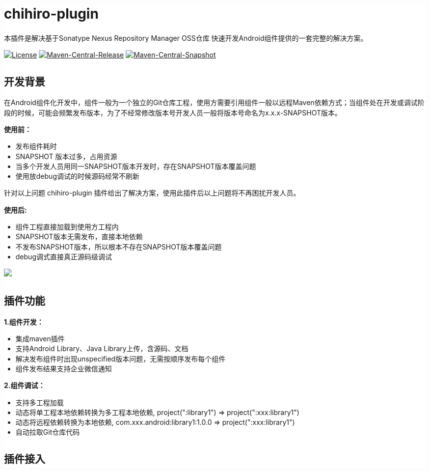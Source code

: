 # chihiro-plugin

本插件是解决基于Sonatype Nexus Repository Manager OSS仓库 快速开发Android组件提供的一套完整的解决方案。

[![License](https://img.shields.io/badge/License%20-Apache%202-337ab7.svg)](https://www.apache.org/licenses/LICENSE-2.0)
[![Maven-Central-Release](https://img.shields.io/maven-central/v/cn.wzbos.android/chihiro-plugin)](https://s01.oss.sonatype.org/content/repositories/releases/cn/wzbos/android/chihiro-plugin/)
[![Maven-Central-Snapshot](https://img.shields.io/nexus/s/cn.wzbos.android/chihiro-plugin?server=https%3A%2F%2Fs01.oss.sonatype.org)](https://s01.oss.sonatype.org/content/repositories/snapshots/cn/wzbos/android/chihiro-plugin/)

## 开发背景

在Android组件化开发中，组件一般为一个独立的Git仓库工程，使用方需要引用组件一般以远程Maven依赖方式；当组件处在开发或调试阶段的时候，可能会频繁发布版本，为了不经常修改版本号开发人员一般将版本号命名为x.x.x-SNAPSHOT版本。

**使用前：**

- 发布组件耗时
- SNAPSHOT 版本过多，占用资源
- 当多个开发人员用同一SNAPSHOT版本开发时，存在SNAPSHOT版本覆盖问题
- 使用放debug调试的时候源码经常不刷新

针对以上问题 chihiro-plugin 插件给出了解决方案，使用此插件后以上问题将不再困扰开发人员。

**使用后:**

- 组件工程直接加载到使用方工程内
- SNAPSHOT版本无需发布，直接本地依赖
- 不发布SNAPSHOT版本，所以根本不存在SNAPSHOT版本覆盖问题
- debug调式直接真正源码级调试

<p> 
<img src="images/project.png" height="300"/>
</p>

## 插件功能

**1.组件开发：**

* 集成maven插件
* 支持Android Library、Java Library上传，含源码、文档
* 解决发布组件时出现unspecified版本问题，无需按顺序发布每个组件
* 组件发布结果支持企业微信通知

**2.组件调试：**

* 支持多工程加载
* 动态将单工程本地依赖转换为多工程本地依赖, project(":library1") => project(":xxx:library1")
* 动态将远程依赖转换为本地依赖, com.xxx.android:library1:1.0.0 => project(":xxx:library1") 
* 自动拉取Git仓库代码

## 插件接入
